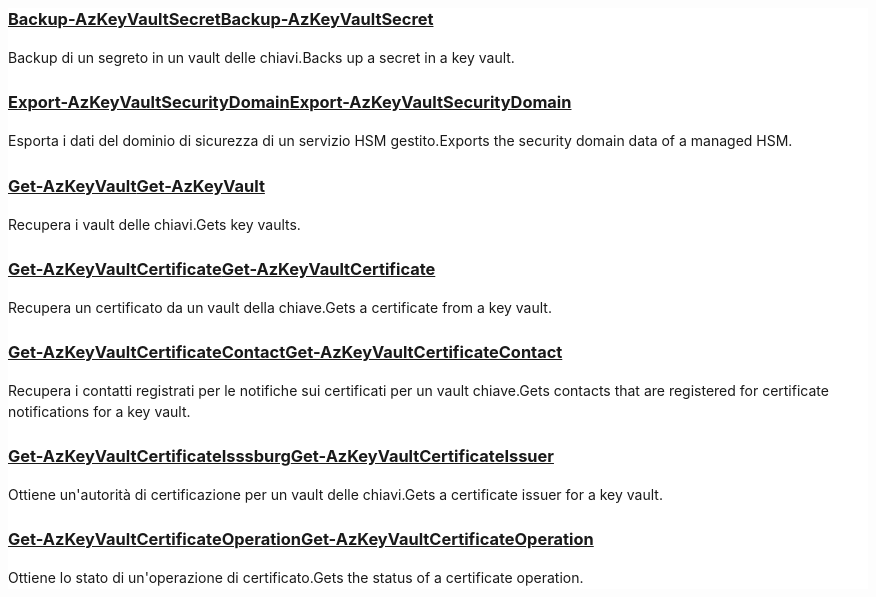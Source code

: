 ### [<span data-ttu-id="3ea8e-123">Backup-AzKeyVaultSecret</span><span class="sxs-lookup"><span data-stu-id="3ea8e-123">Backup-AzKeyVaultSecret</span></span>](Backup-AzKeyVaultSecret.md)
<span data-ttu-id="3ea8e-124">Backup di un segreto in un vault delle chiavi.</span><span class="sxs-lookup"><span data-stu-id="3ea8e-124">Backs up a secret in a key vault.</span></span>

### [<span data-ttu-id="3ea8e-125">Export-AzKeyVaultSecurityDomain</span><span class="sxs-lookup"><span data-stu-id="3ea8e-125">Export-AzKeyVaultSecurityDomain</span></span>](Export-AzKeyVaultSecurityDomain.md)
<span data-ttu-id="3ea8e-126">Esporta i dati del dominio di sicurezza di un servizio HSM gestito.</span><span class="sxs-lookup"><span data-stu-id="3ea8e-126">Exports the security domain data of a managed HSM.</span></span>

### [<span data-ttu-id="3ea8e-127">Get-AzKeyVault</span><span class="sxs-lookup"><span data-stu-id="3ea8e-127">Get-AzKeyVault</span></span>](Get-AzKeyVault.md)
<span data-ttu-id="3ea8e-128">Recupera i vault delle chiavi.</span><span class="sxs-lookup"><span data-stu-id="3ea8e-128">Gets key vaults.</span></span>

### [<span data-ttu-id="3ea8e-129">Get-AzKeyVaultCertificate</span><span class="sxs-lookup"><span data-stu-id="3ea8e-129">Get-AzKeyVaultCertificate</span></span>](Get-AzKeyVaultCertificate.md)
<span data-ttu-id="3ea8e-130">Recupera un certificato da un vault della chiave.</span><span class="sxs-lookup"><span data-stu-id="3ea8e-130">Gets a certificate from a key vault.</span></span>

### [<span data-ttu-id="3ea8e-131">Get-AzKeyVaultCertificateContact</span><span class="sxs-lookup"><span data-stu-id="3ea8e-131">Get-AzKeyVaultCertificateContact</span></span>](Get-AzKeyVaultCertificateContact.md)
<span data-ttu-id="3ea8e-132">Recupera i contatti registrati per le notifiche sui certificati per un vault chiave.</span><span class="sxs-lookup"><span data-stu-id="3ea8e-132">Gets contacts that are registered for certificate notifications for a key vault.</span></span>

### [<span data-ttu-id="3ea8e-133">Get-AzKeyVaultCertificateIsssburg</span><span class="sxs-lookup"><span data-stu-id="3ea8e-133">Get-AzKeyVaultCertificateIssuer</span></span>](Get-AzKeyVaultCertificateIssuer.md)
<span data-ttu-id="3ea8e-134">Ottiene un'autorità di certificazione per un vault delle chiavi.</span><span class="sxs-lookup"><span data-stu-id="3ea8e-134">Gets a certificate issuer for a key vault.</span></span>

### [<span data-ttu-id="3ea8e-135">Get-AzKeyVaultCertificateOperation</span><span class="sxs-lookup"><span data-stu-id="3ea8e-135">Get-AzKeyVaultCertificateOperation</span></span>](Get-AzKeyVaultCertificateOperation.md)
<span data-ttu-id="3ea8e-136">Ottiene lo stato di un'operazione di certificato.</span><span class="sxs-lookup"><span data-stu-id="3ea8e-136">Gets the status of a certificate operation.</span></span>
